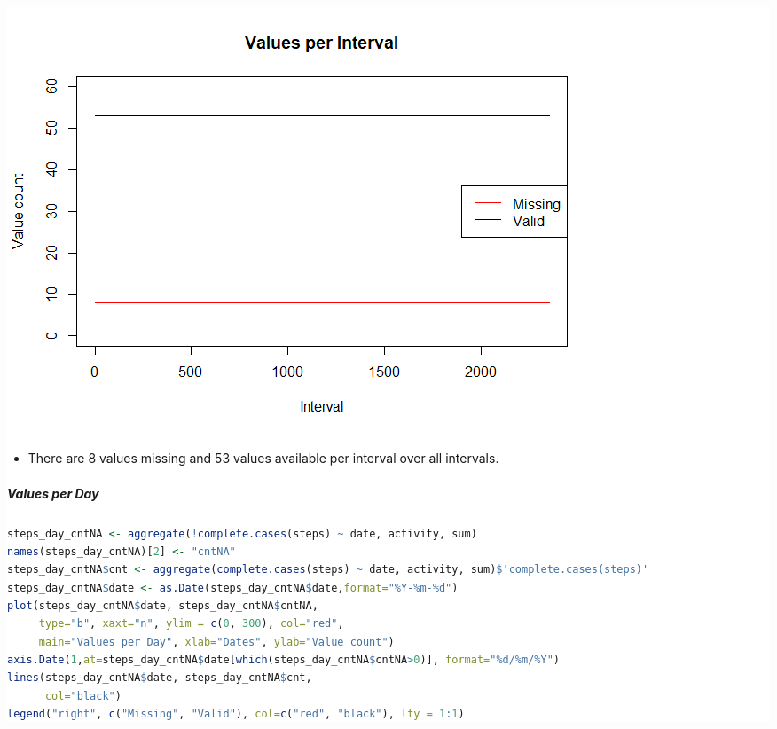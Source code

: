 ![](PA1_template_files/figure-html/unnamed-chunk-6-1.png)

* There are 8 values missing and 53 values available per interval over all intervals. 

##### Values per Day

```r
steps_day_cntNA <- aggregate(!complete.cases(steps) ~ date, activity, sum)
names(steps_day_cntNA)[2] <- "cntNA"
steps_day_cntNA$cnt <- aggregate(complete.cases(steps) ~ date, activity, sum)$'complete.cases(steps)'
steps_day_cntNA$date <- as.Date(steps_day_cntNA$date,format="%Y-%m-%d")
plot(steps_day_cntNA$date, steps_day_cntNA$cntNA, 
     type="b", xaxt="n", ylim = c(0, 300), col="red",
     main="Values per Day", xlab="Dates", ylab="Value count")
axis.Date(1,at=steps_day_cntNA$date[which(steps_day_cntNA$cntNA>0)], format="%d/%m/%Y")
lines(steps_day_cntNA$date, steps_day_cntNA$cnt,
      col="black")
legend("right", c("Missing", "Valid"), col=c("red", "black"), lty = 1:1)
```
